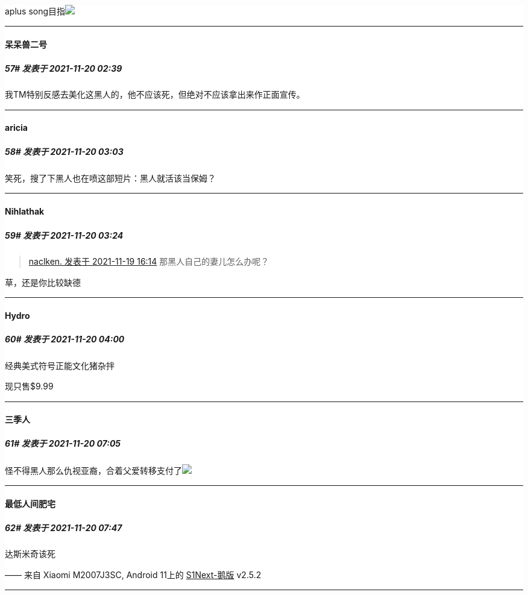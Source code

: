 aplus song目指<img src="https://static.saraba1st.com/image/smiley/face2017/049.png" referrerpolicy="no-referrer">

*****

####  呆呆兽二号  
##### 57#       发表于 2021-11-20 02:39

我TM特别反感去美化这黑人的，他不应该死，但绝对不应该拿出来作正面宣传。

*****

####  aricia  
##### 58#       发表于 2021-11-20 03:03

笑死，搜了下黑人也在喷这部短片：黑人就活该当保姆？

*****

####  Nihlathak  
##### 59#       发表于 2021-11-20 03:24

<blockquote><a href="httphttps://bbs.saraba1st.com/2b/forum.php?mod=redirect&amp;goto=findpost&amp;pid=53610280&amp;ptid=2038372" target="_blank">naclken. 发表于 2021-11-19 16:14</a>
那黑人自己的妻儿怎么办呢？</blockquote>
草，还是你比较缺德

*****

####  Hydro  
##### 60#       发表于 2021-11-20 04:00

经典美式符号正能文化猪杂拌

现只售$9.99



*****

####  三季人  
##### 61#       发表于 2021-11-20 07:05

怪不得黑人那么仇视亚裔，合着父爱转移支付了<img src="https://static.saraba1st.com/image/smiley/face2017/067.png" referrerpolicy="no-referrer">



*****

####  最低人间肥宅  
##### 62#       发表于 2021-11-20 07:47

达斯米奇该死

—— 来自 Xiaomi M2007J3SC, Android 11上的 [S1Next-鹅版](https://github.com/ykrank/S1-Next/releases) v2.5.2

*****
